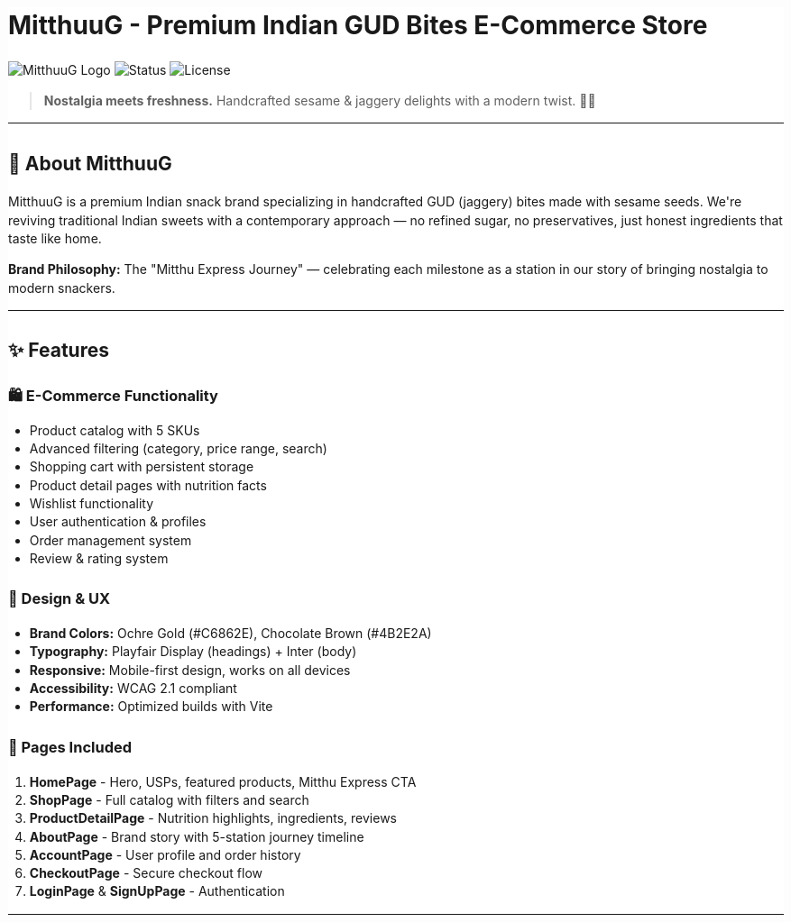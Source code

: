 # MitthuuG - Premium Indian GUD Bites E-Commerce Store

![MitthuuG Logo](https://img.shields.io/badge/MitthuuG-Premium%20GUD%20Bites-C6862E?style=for-the-badge)
![Status](https://img.shields.io/badge/Status-Production%20Ready-success?style=for-the-badge)
![License](https://img.shields.io/badge/License-MIT-blue?style=for-the-badge)

> **Nostalgia meets freshness.** Handcrafted sesame & jaggery delights with a modern twist. 🚂✨

---

## 🎯 About MitthuuG

MitthuuG is a premium Indian snack brand specializing in handcrafted GUD (jaggery) bites made with sesame seeds. We're reviving traditional Indian sweets with a contemporary approach — no refined sugar, no preservatives, just honest ingredients that taste like home.

**Brand Philosophy:** The "Mitthu Express Journey" — celebrating each milestone as a station in our story of bringing nostalgia to modern snackers.

---

## ✨ Features

### 🛍️ E-Commerce Functionality
- Product catalog with 5 SKUs
- Advanced filtering (category, price range, search)
- Shopping cart with persistent storage
- Product detail pages with nutrition facts
- Wishlist functionality
- User authentication & profiles
- Order management system
- Review & rating system

### 🎨 Design & UX
- **Brand Colors:** Ochre Gold (#C6862E), Chocolate Brown (#4B2E2A)
- **Typography:** Playfair Display (headings) + Inter (body)
- **Responsive:** Mobile-first design, works on all devices
- **Accessibility:** WCAG 2.1 compliant
- **Performance:** Optimized builds with Vite

### 📱 Pages Included
1. **HomePage** - Hero, USPs, featured products, Mitthu Express CTA
2. **ShopPage** - Full catalog with filters and search
3. **ProductDetailPage** - Nutrition highlights, ingredients, reviews
4. **AboutPage** - Brand story with 5-station journey timeline
5. **AccountPage** - User profile and order history
6. **CheckoutPage** - Secure checkout flow
7. **LoginPage** & **SignUpPage** - Authentication

---